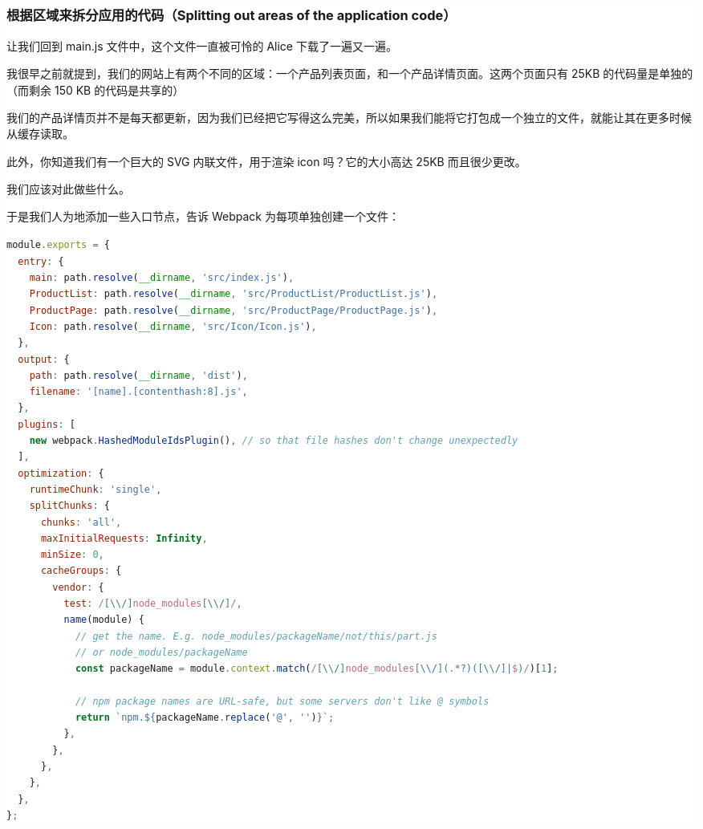 ### 根据区域来拆分应用的代码（Splitting out areas of the application code）

让我们回到 main.js 文件中，这个文件一直被可怜的 Alice 下载了一遍又一遍。

我很早之前就提到，我们的网站上有两个不同的区域：一个产品列表页面，和一个产品详情页面。这两个页面只有 25KB 的代码量是单独的（而剩余 150 KB 的代码是共享的）

我们的产品详情页并不是每天都更新，因为我们已经把它写得这么完美，所以如果我们能将它打包成一个独立的文件，就能让其在更多时候从缓存读取。

此外，你知道我们有一个巨大的 SVG 内联文件，用于渲染 icon 吗？它的大小高达 25KB 而且很少更改。

我们应该对此做些什么。

于是我们人为地添加一些入口节点，告诉 Webpack 为每项单独创建一个文件：

```javascript
module.exports = {
  entry: {
    main: path.resolve(__dirname, 'src/index.js'),
    ProductList: path.resolve(__dirname, 'src/ProductList/ProductList.js'),
    ProductPage: path.resolve(__dirname, 'src/ProductPage/ProductPage.js'),
    Icon: path.resolve(__dirname, 'src/Icon/Icon.js'),
  },
  output: {
    path: path.resolve(__dirname, 'dist'),
    filename: '[name].[contenthash:8].js',
  },
  plugins: [
    new webpack.HashedModuleIdsPlugin(), // so that file hashes don't change unexpectedly
  ],
  optimization: {
    runtimeChunk: 'single',
    splitChunks: {
      chunks: 'all',
      maxInitialRequests: Infinity,
      minSize: 0,
      cacheGroups: {
        vendor: {
          test: /[\\/]node_modules[\\/]/,
          name(module) {
            // get the name. E.g. node_modules/packageName/not/this/part.js
            // or node_modules/packageName
            const packageName = module.context.match(/[\\/]node_modules[\\/](.*?)([\\/]|$)/)[1];

            // npm package names are URL-safe, but some servers don't like @ symbols
            return `npm.${packageName.replace('@', '')}`;
          },
        },
      },
    },
  },
};
```
